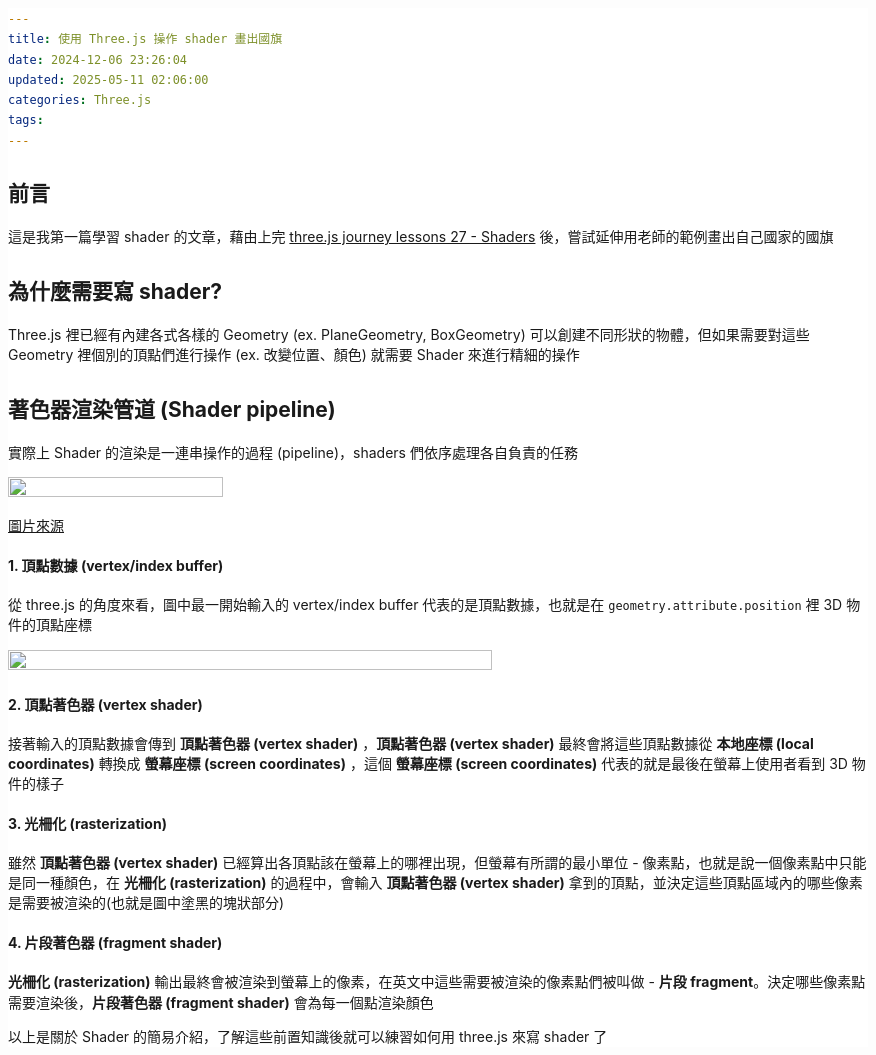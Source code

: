```yaml
---
title: 使用 Three.js 操作 shader 畫出國旗
date: 2024-12-06 23:26:04
updated: 2025-05-11 02:06:00
categories: Three.js
tags:
---
```


## 前言

這是我第一篇學習 shader 的文章，藉由上完 [three.js journey lessons 27 - Shaders](https://threejs-journey.com/) 後，嘗試延伸用老師的範例畫出自己國家的國旗

## 為什麼需要寫 shader?

Three.js 裡已經有內建各式各樣的 Geometry (ex. PlaneGeometry, BoxGeometry) 可以創建不同形狀的物體，但如果需要對這些 Geometry 裡個別的頂點們進行操作 (ex. 改變位置、顏色) 就需要 Shader 來進行精細的操作



## 著色器渲染管道 (Shader pipeline)

實際上 Shader 的渲染是一連串操作的過程 (pipeline)，shaders 們依序處理各自負責的任務

<img src="https://vulkan-tutorial.com/images/vulkan_simplified_pipeline.svg" width="50%" height="50%">

[圖片來源](https://vulkan-tutorial.com/Drawing_a_triangle/Graphics_pipeline_basics/Introduction)

#### 1. 頂點數據 (vertex/index buffer)

從 three.js 的角度來看，圖中最一開始輸入的 vertex/index buffer 代表的是頂點數據，也就是在 `geometry.attribute.position` 裡 3D 物件的頂點座標

<img src="attribute-position.png" width="75%" height="75%">

#### 2. 頂點著色器 (vertex shader)

接著輸入的頂點數據會傳到 **頂點著色器 (vertex shader)** ，**頂點著色器 (vertex shader)** 最終會將這些頂點數據從 **本地座標 (local coordinates)** 轉換成 **螢幕座標 (screen coordinates)** ，這個 **螢幕座標 (screen coordinates)** 代表的就是最後在螢幕上使用者看到 3D 物件的樣子

#### 3. 光柵化 (rasterization)

雖然 **頂點著色器 (vertex shader)** 已經算出各頂點該在螢幕上的哪裡出現，但螢幕有所謂的最小單位 - 像素點，也就是說一個像素點中只能是同一種顏色，在 **光柵化 (rasterization)** 的過程中，會輸入 **頂點著色器 (vertex shader)** 拿到的頂點，並決定這些頂點區域內的哪些像素是需要被渲染的(也就是圖中塗黑的塊狀部分)

#### 4. 片段著色器 (fragment shader)

**光柵化 (rasterization)** 輸出最終會被渲染到螢幕上的像素，在英文中這些需要被渲染的像素點們被叫做 - **片段 fragment**。決定哪些像素點需要渲染後，**片段著色器 (fragment shader)** 會為每一個點渲染顏色

以上是關於 Shader 的簡易介紹，了解這些前置知識後就可以練習如何用 three.js 來寫 shader 了
